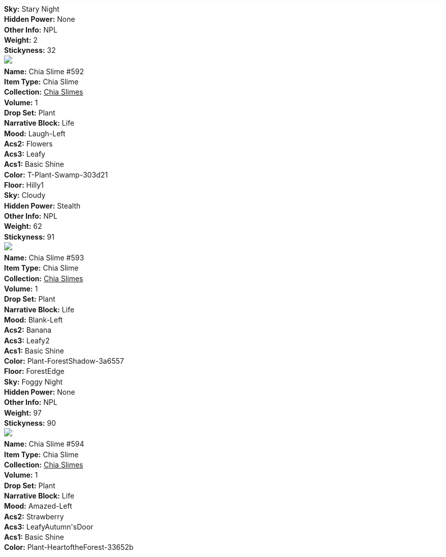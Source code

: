 <div><strong>Sky:</strong> Stary Night</div>
<div><strong>Hidden Power:</strong> None</div>
<div><strong>Other Info:</strong> NPL</div>
<div><strong>Weight:</strong> 2</div>
<div><strong>Stickyness:</strong> 32</div>
</div>
<div class="item_thumbnail">
<img loading="lazy" src="https://chiaslimes.s3.us-west-1.amazonaws.com/plant/build/images/592.png"><br/>
<div><strong>Name:</strong> Chia Slime #592</div>
<div><strong>Item Type:</strong> Chia Slime</div>
<div><strong>Collection:</strong> <a href="https://www.spacescan.io/xch/nft/collection/col19z8k90wfezt55jj2zm526yzmk8dq0fcyqamzmtqv7hv4wkafhnjsp8fsz2">Chia Slimes</a></div>
<div><strong>Volume:</strong> 1</div>
<div><strong>Drop Set:</strong> Plant</div>
<div><strong>Narrative Block:</strong> Life</div>
<div><strong>Mood:</strong> Laugh-Left</div>
<div><strong>Acs2:</strong> Flowers</div>
<div><strong>Acs3:</strong> Leafy</div>
<div><strong>Acs1:</strong> Basic Shine</div>
<div><strong>Color:</strong> T-Plant-Swamp-303d21</div>
<div><strong>Floor:</strong> Hilly1</div>
<div><strong>Sky:</strong> Cloudy</div>
<div><strong>Hidden Power:</strong> Stealth</div>
<div><strong>Other Info:</strong> NPL</div>
<div><strong>Weight:</strong> 62</div>
<div><strong>Stickyness:</strong> 91</div>
</div>
<div class="item_thumbnail">
<img loading="lazy" src="https://chiaslimes.s3.us-west-1.amazonaws.com/plant/build/images/593.png"><br/>
<div><strong>Name:</strong> Chia Slime #593</div>
<div><strong>Item Type:</strong> Chia Slime</div>
<div><strong>Collection:</strong> <a href="https://www.spacescan.io/xch/nft/collection/col19z8k90wfezt55jj2zm526yzmk8dq0fcyqamzmtqv7hv4wkafhnjsp8fsz2">Chia Slimes</a></div>
<div><strong>Volume:</strong> 1</div>
<div><strong>Drop Set:</strong> Plant</div>
<div><strong>Narrative Block:</strong> Life</div>
<div><strong>Mood:</strong> Blank-Left</div>
<div><strong>Acs2:</strong> Banana</div>
<div><strong>Acs3:</strong> Leafy2</div>
<div><strong>Acs1:</strong> Basic Shine</div>
<div><strong>Color:</strong> Plant-ForestShadow-3a6557</div>
<div><strong>Floor:</strong> ForestEdge</div>
<div><strong>Sky:</strong> Foggy Night</div>
<div><strong>Hidden Power:</strong> None</div>
<div><strong>Other Info:</strong> NPL</div>
<div><strong>Weight:</strong> 97</div>
<div><strong>Stickyness:</strong> 90</div>
</div>
<div class="item_thumbnail">
<img loading="lazy" src="https://chiaslimes.s3.us-west-1.amazonaws.com/plant/build/images/594.png"><br/>
<div><strong>Name:</strong> Chia Slime #594</div>
<div><strong>Item Type:</strong> Chia Slime</div>
<div><strong>Collection:</strong> <a href="https://www.spacescan.io/xch/nft/collection/col19z8k90wfezt55jj2zm526yzmk8dq0fcyqamzmtqv7hv4wkafhnjsp8fsz2">Chia Slimes</a></div>
<div><strong>Volume:</strong> 1</div>
<div><strong>Drop Set:</strong> Plant</div>
<div><strong>Narrative Block:</strong> Life</div>
<div><strong>Mood:</strong> Amazed-Left</div>
<div><strong>Acs2:</strong> Strawberry</div>
<div><strong>Acs3:</strong> LeafyAutumn'sDoor</div>
<div><strong>Acs1:</strong> Basic Shine</div>
<div><strong>Color:</strong> Plant-HeartoftheForest-33652b</div>